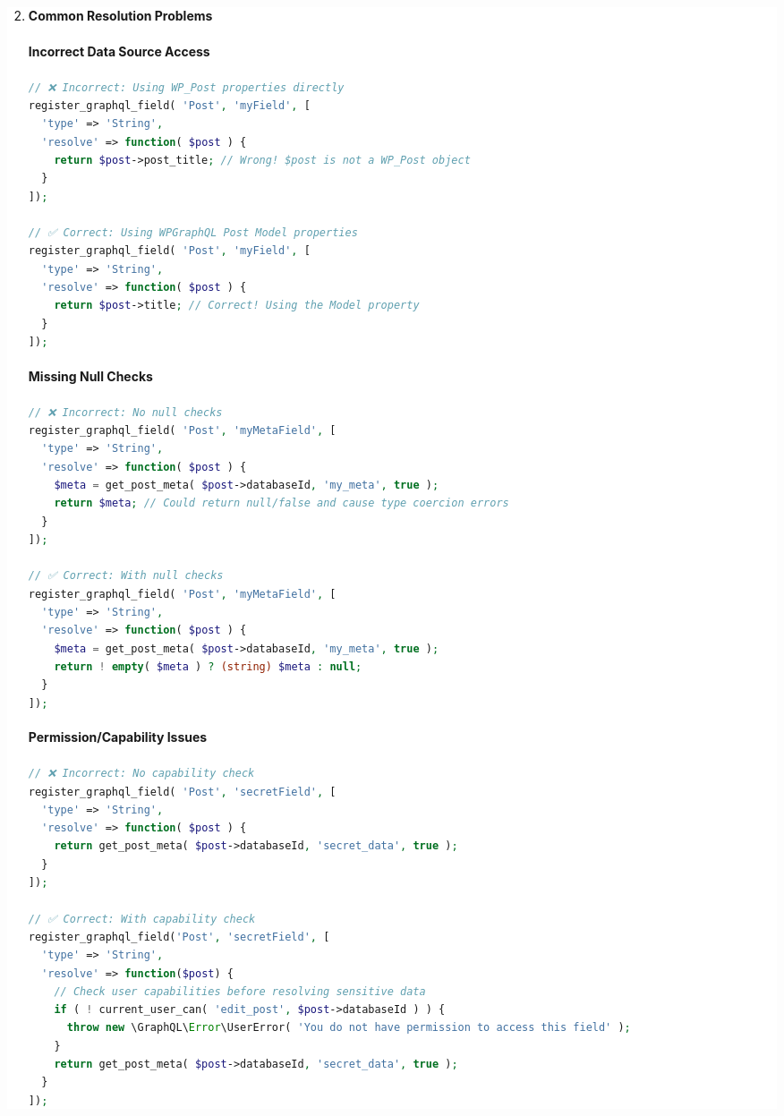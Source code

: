 2. **Common Resolution Problems**
   
   #### Incorrect Data Source Access
   ```php
   // ❌ Incorrect: Using WP_Post properties directly
   register_graphql_field( 'Post', 'myField', [
     'type' => 'String',
     'resolve' => function( $post ) {
       return $post->post_title; // Wrong! $post is not a WP_Post object
     }
   ]);

   // ✅ Correct: Using WPGraphQL Post Model properties
   register_graphql_field( 'Post', 'myField', [
     'type' => 'String',
     'resolve' => function( $post ) {
       return $post->title; // Correct! Using the Model property
     }
   ]);
   ```

   #### Missing Null Checks
   ```php
   // ❌ Incorrect: No null checks
   register_graphql_field( 'Post', 'myMetaField', [
     'type' => 'String',
     'resolve' => function( $post ) {
       $meta = get_post_meta( $post->databaseId, 'my_meta', true );
       return $meta; // Could return null/false and cause type coercion errors
     }
   ]);

   // ✅ Correct: With null checks
   register_graphql_field( 'Post', 'myMetaField', [
     'type' => 'String',
     'resolve' => function( $post ) {
       $meta = get_post_meta( $post->databaseId, 'my_meta', true );
       return ! empty( $meta ) ? (string) $meta : null;
     }
   ]);
   ```

   #### Permission/Capability Issues
   ```php
   // ❌ Incorrect: No capability check
   register_graphql_field( 'Post', 'secretField', [
     'type' => 'String',
     'resolve' => function( $post ) {
       return get_post_meta( $post->databaseId, 'secret_data', true );
     }
   ]);

   // ✅ Correct: With capability check
   register_graphql_field('Post', 'secretField', [
     'type' => 'String',
     'resolve' => function($post) {
       // Check user capabilities before resolving sensitive data
       if ( ! current_user_can( 'edit_post', $post->databaseId ) ) {
         throw new \GraphQL\Error\UserError( 'You do not have permission to access this field' );
       }
       return get_post_meta( $post->databaseId, 'secret_data', true );
     }
   ]);
   ```
